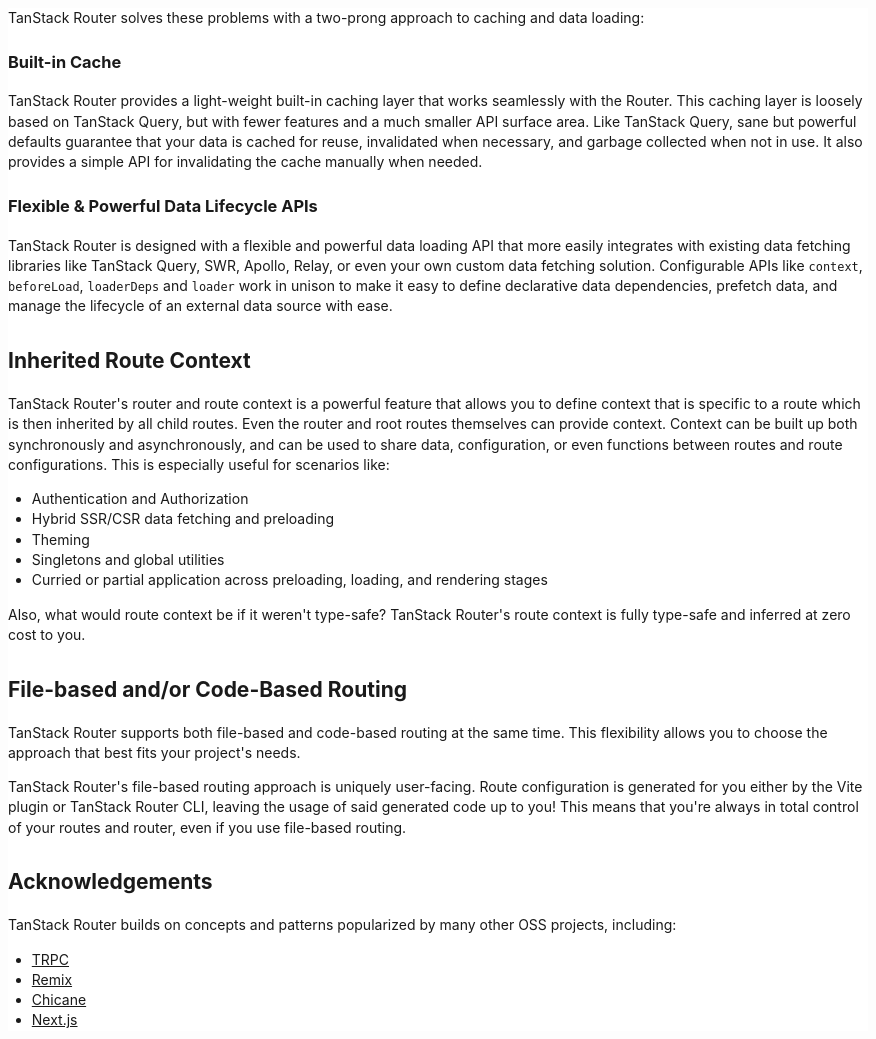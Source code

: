 TanStack Router solves these problems with a two-prong approach to caching and data loading:

### Built-in Cache

TanStack Router provides a light-weight built-in caching layer that works seamlessly with the Router. This caching layer is loosely based on TanStack Query, but with fewer features and a much smaller API surface area. Like TanStack Query, sane but powerful defaults guarantee that your data is cached for reuse, invalidated when necessary, and garbage collected when not in use. It also provides a simple API for invalidating the cache manually when needed.

### Flexible & Powerful Data Lifecycle APIs

TanStack Router is designed with a flexible and powerful data loading API that more easily integrates with existing data fetching libraries like TanStack Query, SWR, Apollo, Relay, or even your own custom data fetching solution. Configurable APIs like `context`, `beforeLoad`, `loaderDeps` and `loader` work in unison to make it easy to define declarative data dependencies, prefetch data, and manage the lifecycle of an external data source with ease.

## Inherited Route Context

TanStack Router's router and route context is a powerful feature that allows you to define context that is specific to a route which is then inherited by all child routes. Even the router and root routes themselves can provide context. Context can be built up both synchronously and asynchronously, and can be used to share data, configuration, or even functions between routes and route configurations. This is especially useful for scenarios like:

- Authentication and Authorization
- Hybrid SSR/CSR data fetching and preloading
- Theming
- Singletons and global utilities
- Curried or partial application across preloading, loading, and rendering stages

Also, what would route context be if it weren't type-safe? TanStack Router's route context is fully type-safe and inferred at zero cost to you.

## File-based and/or Code-Based Routing

TanStack Router supports both file-based and code-based routing at the same time. This flexibility allows you to choose the approach that best fits your project's needs.

TanStack Router's file-based routing approach is uniquely user-facing. Route configuration is generated for you either by the Vite plugin or TanStack Router CLI, leaving the usage of said generated code up to you! This means that you're always in total control of your routes and router, even if you use file-based routing.

## Acknowledgements

TanStack Router builds on concepts and patterns popularized by many other OSS projects, including:

- [TRPC](https://trpc.io/)
- [Remix](https://remix.run)
- [Chicane](https://swan-io.github.io/chicane/)
- [Next.js](https://nextjs.org)
